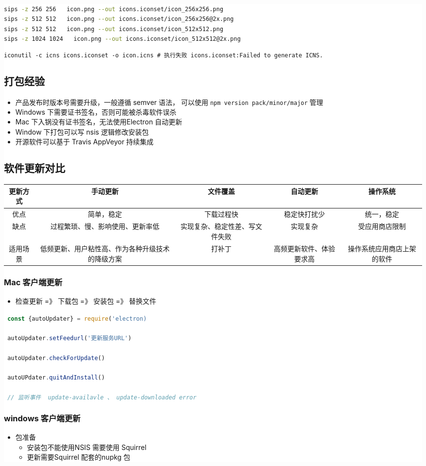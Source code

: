```sh
sips -z 256 256   icon.png --out icons.iconset/icon_256x256.png
sips -z 512 512   icon.png --out icons.iconset/icon_256x256@2x.png
sips -z 512 512   icon.png --out icons.iconset/icon_512x512.png
sips -z 1024 1024   icon.png --out icons.iconset/icon_512x512@2x.png

```

```
iconutil -c icns icons.iconset -o icon.icns # 执行失败 icons.iconset:Failed to generate ICNS.
```


## 打包经验
- 产品发布时版本号需要升级，一般遵循 semver 语法， 可以使用 `npm version pack/minor/major` 管理
- Windows 下需要证书签名，否则可能被杀毒软件误杀
- Mac 下入锅没有证书签名，无法使用Electron 自动更新
- Window 下打包可以写 nsis 逻辑修改安装包
- 开源软件可以基于 Travis AppVeyor 持续集成



## 软件更新对比

|更新方式|手动更新|文件覆盖|自动更新|操作系统|
|:-:|:-:|:-:|:-:|:-:|
|优点|简单，稳定|下载过程快|稳定快打扰少|统一，稳定|
|缺点|过程繁琐、慢、影响使用、更新率低|实现复杂、稳定性差、写文件失败|实现复杂|受应用商店限制|
|适用场景|低频更新、用户粘性高、作为各种升级技术的降级方案|打补丁|高频更新软件、体验要求高|操作系统应用商店上架的软件|

### Mac 客户端更新
- 检查更新 =》 下载包 =》 安装包 =》 替换文件
```js
 const {autoUpdater} = require('electron)

 autoUpdater.setFeedurl('更新服务URL')

 autoUpdater.checkForUpdate()

 autoUPdater.quitAndInstall()

 // 监听事件  update-availavle 、 update-downloaded error
```


### windows 客户端更新
- 包准备
  - 安装包不能使用NSIS 需要使用 Squirrel
  - 更新需要Squirrel 配套的nupkg 包
